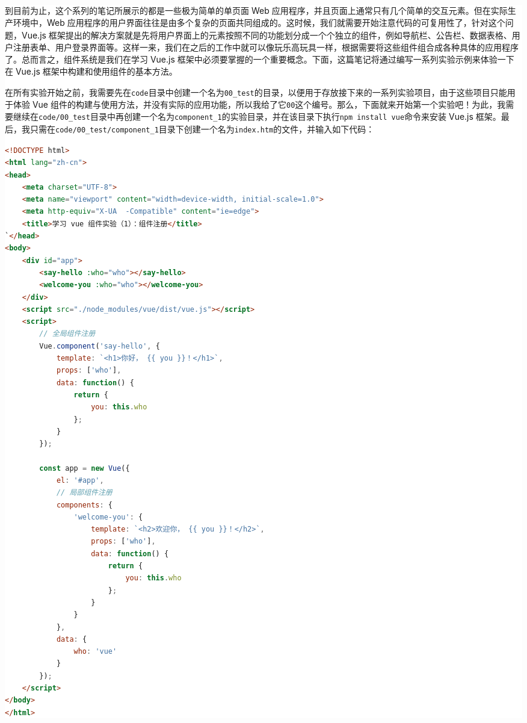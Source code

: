 到目前为止，这个系列的笔记所展示的都是一些极为简单的单页面 Web 应用程序，并且页面上通常只有几个简单的交互元素。但在实际生产环境中，Web 应用程序的用户界面往往是由多个复杂的页面共同组成的。这时候，我们就需要开始注意代码的可复用性了，针对这个问题，Vue.js 框架提出的解决方案就是先将用户界面上的元素按照不同的功能划分成一个个独立的组件，例如导航栏、公告栏、数据表格、用户注册表单、用户登录界面等。这样一来，我们在之后的工作中就可以像玩乐高玩具一样，根据需要将这些组件组合成各种具体的应用程序了。总而言之，组件系统是我们在学习 Vue.js 框架中必须要掌握的一个重要概念。下面，这篇笔记将通过编写一系列实验示例来体验一下在 Vue.js 框架中构建和使用组件的基本方法。

在所有实验开始之前，我需要先在`code`目录中创建一个名为`00_test`的目录，以便用于存放接下来的一系列实验项目，由于这些项目只能用于体验 Vue 组件的构建与使用方法，并没有实际的应用功能，所以我给了它`00`这个编号。那么，下面就来开始第一个实验吧！为此，我需要继续在`code/00_test`目录中再创建一个名为`component_1`的实验目录，并在该目录下执行`npm install vue`命令来安装 Vue.js 框架。最后，我只需在`code/00_test/component_1`目录下创建一个名为`index.htm`的文件，并输入如下代码：

```HTML
<!DOCTYPE html>
<html lang="zh-cn">
<head>
    <meta charset="UTF-8">
    <meta name="viewport" content="width=device-width, initial-scale=1.0">
    <meta http-equiv="X-UA  -Compatible" content="ie=edge">
    <title>学习 vue 组件实验（1）：组件注册</title>
`</head>
<body>
    <div id="app">
        <say-hello :who="who"></say-hello>
        <welcome-you :who="who"></welcome-you>
    </div>
    <script src="./node_modules/vue/dist/vue.js"></script>
    <script>
        // 全局组件注册
        Vue.component('say-hello', {
            template: `<h1>你好， {{ you }}！</h1>`,
            props: ['who'],
            data: function() {
                return {
                    you: this.who
                };
            }
        });

        const app = new Vue({
            el: '#app',
            // 局部组件注册
            components: {
                'welcome-you': {
                    template: `<h2>欢迎你， {{ you }}！</h2>`,
                    props: ['who'],
                    data: function() {
                        return {
                            you: this.who
                        };
                    }
                }
            },
            data: {
                who: 'vue'
            }
        });
    </script>
</body>
</html>
```
